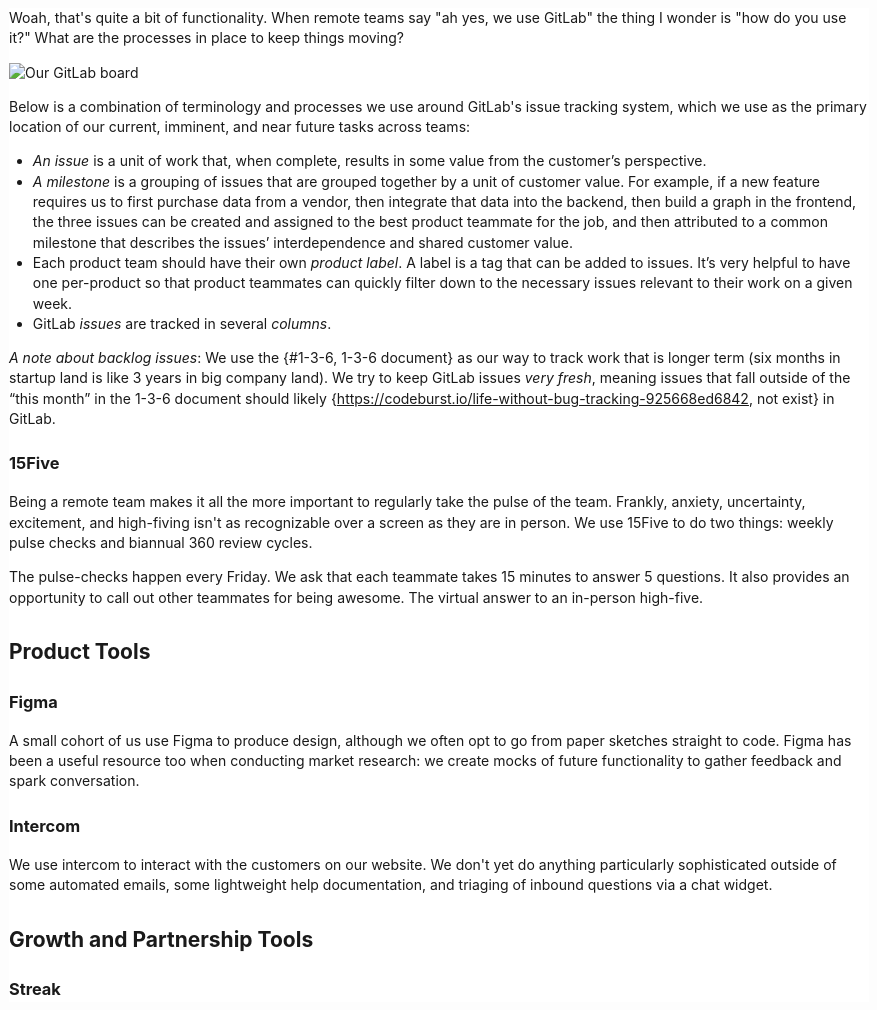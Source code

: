 Woah, that's quite a bit of functionality. When remote teams say "ah yes, we use GitLab" the thing I wonder is "how do you use it?" What are the processes in place to keep things moving?

![Our GitLab board](img/team-gitlab.png)

Below is a combination of terminology and processes we use around GitLab's issue tracking system, which we use as the primary location of our current, imminent, and near future tasks across teams:

- *An issue* is a unit of work that, when complete, results in some value from the customer’s perspective.
- *A milestone* is a grouping of issues that are grouped together by a unit of customer value. For example, if a new feature requires us to first purchase data from a vendor, then integrate that data into the backend, then build a graph in the frontend, the three issues can be created and assigned to the best product teammate for the job, and then attributed to a common milestone that describes the issues’ interdependence and shared customer value.
- Each product team should have their own *product label*. A label is a tag that can be added to issues. It’s very helpful to have one per-product so that product teammates can quickly filter down to the necessary issues relevant to their work on a given week.
- GitLab *issues* are tracked in several *columns*.

*A note about backlog issues*: We use the {#1-3-6, 1-3-6 document} as our way to track work that is longer term (six months in startup land is like 3 years in big company land). We try to keep GitLab issues _very fresh_, meaning issues that fall outside of the “this month” in the 1-3-6 document should likely {https://codeburst.io/life-without-bug-tracking-925668ed6842, not exist} in GitLab.

### 15Five

Being a remote team makes it all the more important to regularly take the pulse of the team. Frankly, anxiety, uncertainty, excitement, and high-fiving isn't as recognizable over a screen as they are in person. We use 15Five to do two things: weekly pulse checks and biannual 360 review cycles.

The pulse-checks happen every Friday. We ask that each teammate takes 15 minutes to answer 5 questions. It also provides an opportunity to call out other teammates for being awesome. The virtual answer to an in-person high-five.

## Product Tools

### Figma

A small cohort of us use Figma to produce design, although we often opt to go from paper sketches straight to code. Figma has been a useful resource too when conducting market research: we create mocks of future functionality to gather feedback and spark conversation.

### Intercom

We use intercom to interact with the customers on our website. We don't yet do anything particularly sophisticated outside of some automated emails, some lightweight help documentation, and triaging of inbound questions via a chat widget.

## Growth and Partnership Tools

### Streak
